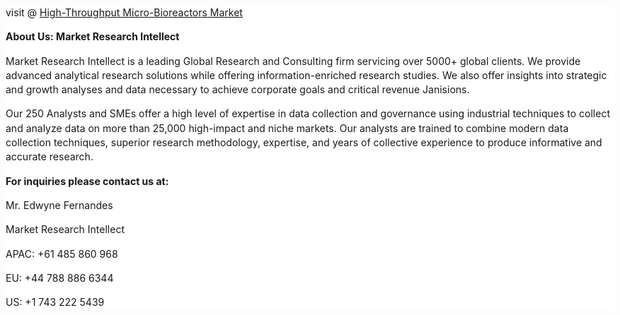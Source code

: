 visit&nbsp;@</strong>&nbsp;</span><span class="font-[700]"><a href="https://www.marketresearchintellect.com/product/high-throughput-micro-bioreactors-market/?utm_source=Linkedin&utm_medium=848" target="_blank" data-tracking-control-name="article-ssr-frontend-pulse_little-text-block" data-tracking-will-navigate="" data-test-link="">High-Throughput Micro-Bioreactors Market</a></span></p><p><strong><span class="font-[700]">About Us: Market Research Intellect</span></strong></p><p><span class="">Market Research Intellect is a leading Global Research and Consulting firm servicing over 5000+ global clients. We provide advanced analytical research solutions while offering information-enriched research studies.&nbsp;</span>We also offer insights into strategic and growth analyses and data necessary to achieve corporate goals and critical revenue Janisions.</p><p><span class="">Our 250 Analysts and SMEs offer a high level of expertise in data collection and governance using industrial techniques to collect and analyze data on more than 25,000 high-impact and niche markets. Our analysts are trained to combine modern data collection techniques, superior research methodology, expertise, and years of collective experience to produce informative and accurate research.</span></p><p><strong>For inquiries please contact us at:</strong></p><p>Mr. Edwyne Fernandes</p><p>Market Research Intellect</p><p>APAC: +61 485 860 968</p><p>EU: +44 788 886 6344</p><p>US: +1 743 222 5439</p>
